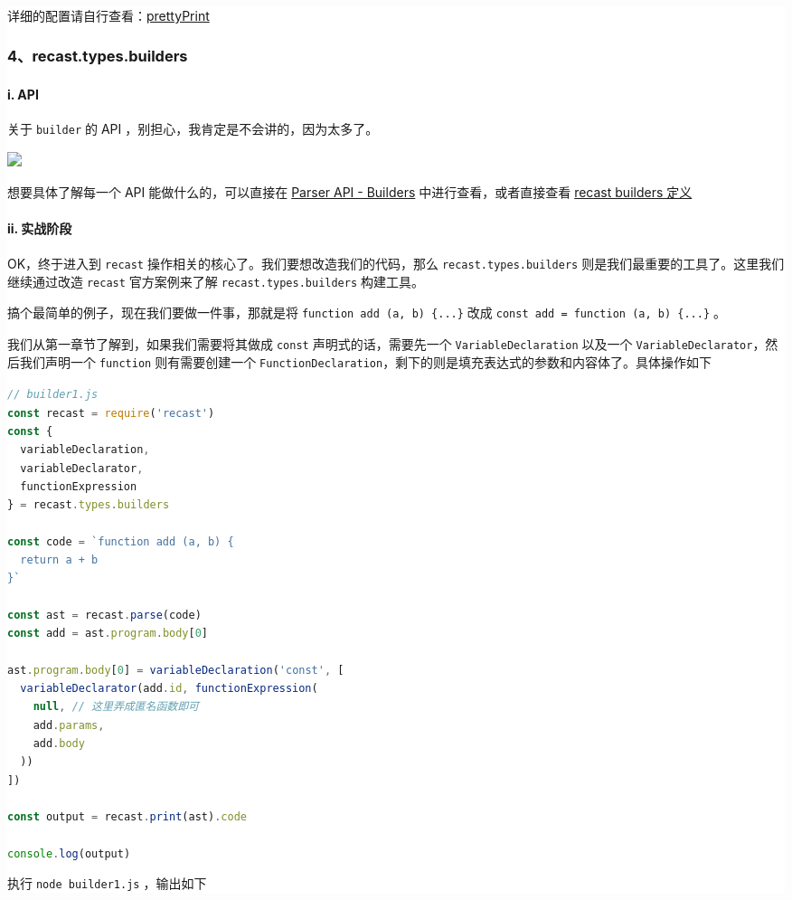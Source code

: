 详细的配置请自行查看：[prettyPrint](https://github.com/benjamn/recast/blob/master/lib/options.ts)

### 4、recast.types.builders

#### i. API

关于 `builder` 的 API ，别担心，我肯定是不会讲的，因为太多了。

![](https://user-gold-cdn.xitu.io/2019/8/12/16c83b9e78ef822d?w=48&h=66&f=png&s=5046)

想要具体了解每一个 API 能做什么的，可以直接在 [Parser API - Builders](https://developer.mozilla.org/zh-CN/docs/Mozilla/Projects/SpiderMonkey/Parser_API#Builder_objects) 中进行查看，或者直接查看 [recast builders 定义](https://github.com/benjamn/ast-types/blob/master/gen/builders.ts) 

#### ii. 实战阶段

OK，终于进入到 `recast` 操作相关的核心了。我们要想改造我们的代码，那么 `recast.types.builders` 则是我们最重要的工具了。这里我们继续通过改造 `recast` 官方案例来了解 `recast.types.builders` 构建工具。

搞个最简单的例子，现在我们要做一件事，那就是将 `function add (a, b) {...}` 改成 `const add = function (a, b) {...}` 。

我们从第一章节了解到，如果我们需要将其做成 `const` 声明式的话，需要先一个 `VariableDeclaration` 以及一个 `VariableDeclarator`，然后我们声明一个 `function` 则有需要创建一个 `FunctionDeclaration`，剩下的则是填充表达式的参数和内容体了。具体操作如下

```javascript
// builder1.js
const recast = require('recast')
const {
  variableDeclaration,
  variableDeclarator,
  functionExpression
} = recast.types.builders

const code = `function add (a, b) {
  return a + b
}`

const ast = recast.parse(code)
const add = ast.program.body[0]

ast.program.body[0] = variableDeclaration('const', [
  variableDeclarator(add.id, functionExpression(
    null, // 这里弄成匿名函数即可
    add.params,
    add.body
  ))
])

const output = recast.print(ast).code

console.log(output)
```

执行 `node builder1.js` ，输出如下
